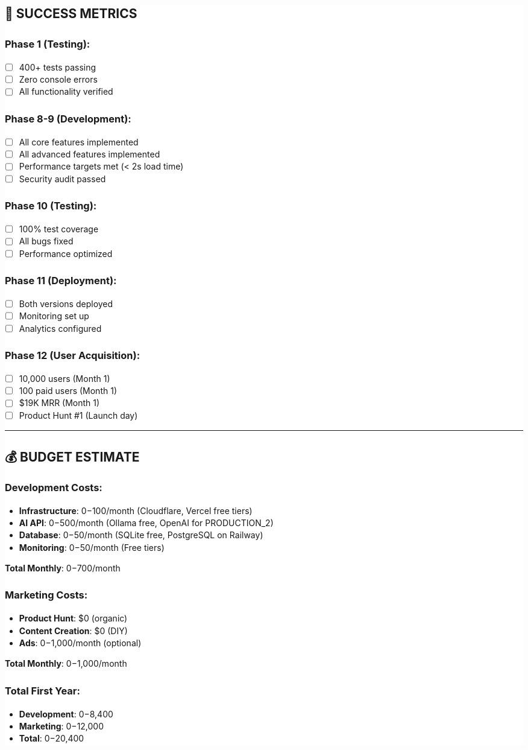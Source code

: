 
## 🎯 SUCCESS METRICS

### Phase 1 (Testing):
- [ ] 400+ tests passing
- [ ] Zero console errors
- [ ] All functionality verified

### Phase 8-9 (Development):
- [ ] All core features implemented
- [ ] All advanced features implemented
- [ ] Performance targets met (< 2s load time)
- [ ] Security audit passed

### Phase 10 (Testing):
- [ ] 100% test coverage
- [ ] All bugs fixed
- [ ] Performance optimized

### Phase 11 (Deployment):
- [ ] Both versions deployed
- [ ] Monitoring set up
- [ ] Analytics configured

### Phase 12 (User Acquisition):
- [ ] 10,000 users (Month 1)
- [ ] 100 paid users (Month 1)
- [ ] $19K MRR (Month 1)
- [ ] Product Hunt #1 (Launch day)

---

## 💰 BUDGET ESTIMATE

### Development Costs:
- **Infrastructure**: $0-$100/month (Cloudflare, Vercel free tiers)
- **AI API**: $0-$500/month (Ollama free, OpenAI for PRODUCTION_2)
- **Database**: $0-$50/month (SQLite free, PostgreSQL on Railway)
- **Monitoring**: $0-$50/month (Free tiers)

**Total Monthly**: $0-$700/month

### Marketing Costs:
- **Product Hunt**: $0 (organic)
- **Content Creation**: $0 (DIY)
- **Ads**: $0-$1,000/month (optional)

**Total Monthly**: $0-$1,000/month

### Total First Year:
- **Development**: $0-$8,400
- **Marketing**: $0-$12,000
- **Total**: $0-$20,400
